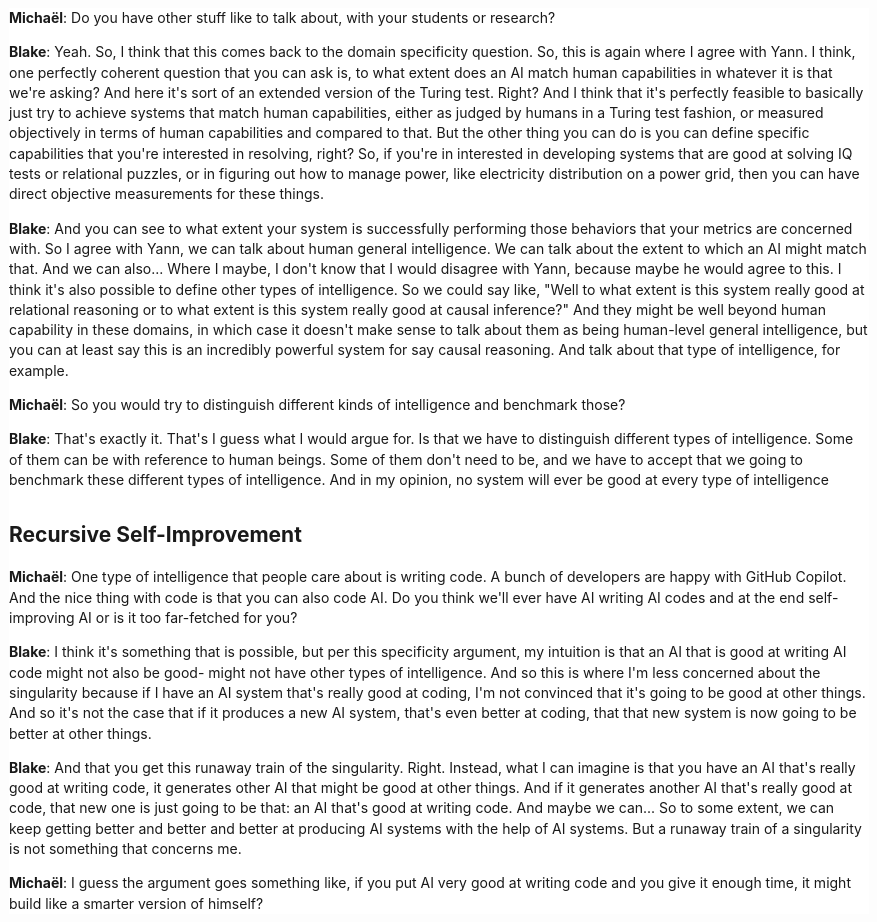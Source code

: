 **Michaël**: Do you have other stuff like to talk about, with your students or research?

**Blake**: Yeah. So, I think that this comes back to the domain specificity question. So, this is again where I agree with Yann. I think, one perfectly coherent question that you can ask is, to what extent does an AI match human capabilities in whatever it is that we're asking? And here it's sort of an extended version of the Turing test. Right? And I think that it's perfectly feasible to basically just try to achieve systems that match human capabilities, either as judged by humans in a Turing test fashion, or measured objectively in terms of human capabilities and compared to that. But the other thing you can do is you can define specific capabilities that you're interested in resolving, right? So, if you're in interested in developing systems that are good at solving IQ tests or relational puzzles, or in figuring out how to manage power, like electricity distribution on a power grid, then you can have direct objective measurements for these things.

**Blake**: And you can see to what extent your system is successfully performing those behaviors that your metrics are concerned with. So I agree with Yann, we can talk about human general intelligence. We can talk about the extent to which an AI might match that. And we can also... Where I maybe, I don't know that I would disagree with Yann, because maybe he would agree to this. I think it's also possible to define other types of intelligence. So we could say like, "Well to what extent is this system really good at relational reasoning or to what extent is this system really good at causal inference?" And they might be well beyond human capability in these domains, in which case it doesn't make sense to talk about them as being human-level general intelligence, but you can at least say this is an incredibly powerful system for say causal reasoning. And talk about that type of intelligence, for example.

**Michaël**: So you would try to distinguish different kinds of intelligence and benchmark those?

**Blake**: That's exactly it. That's I guess what I would argue for. Is that we have to distinguish different types of intelligence. Some of them can be with reference to human beings. Some of them don't need to be, and we have to accept that we going to benchmark these different types of intelligence. And in my opinion, no system will ever be good at every type of intelligence

## Recursive Self-Improvement

**Michaël**: One type of intelligence that people care about is writing code. A bunch of developers are happy with GitHub Copilot. And the nice thing with code is that you can also code AI. Do you think we'll ever have AI writing AI codes and at the end self-improving AI or is it too far-fetched for you?

**Blake**: I think it's something that is possible, but per this specificity argument, my intuition is that an AI that is good at writing AI code might not also be good- might not have other types of intelligence. And so this is where I'm less concerned about the singularity because if I have an AI system that's really good at coding, I'm not convinced that it's going to be good at other things. And so it's not the case that if it produces a new AI system, that's even better at coding, that that new system is now going to be better at other things.

**Blake**: And that you get this runaway train of the singularity. Right. Instead, what I can imagine is that you have an AI that's really good at writing code, it generates other AI that might be good at other things. And if it generates another AI that's really good at code, that new one is just going to be that: an AI that's good at writing code. And maybe we can... So to some extent, we can keep getting better and better and better at producing AI systems with the help of AI systems. But a runaway train of a singularity is not something that concerns me.

**Michaël**: I guess the argument goes something like, if you put AI very good at writing code and you give it enough time, it might build like a smarter version of himself?

